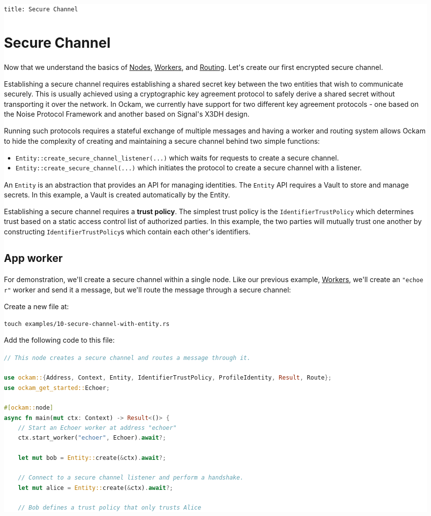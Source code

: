 ```
title: Secure Channel
```

# Secure Channel

Now that we understand the basics of [Nodes](../01-node),
[Workers](../02-worker), and [Routing](../03-routing). Let's
create our first encrypted secure channel.

Establishing a secure channel requires establishing a shared secret key between
the two entities that wish to communicate securely. This is usually achieved
using a cryptographic key agreement protocol to safely derive a shared secret
without transporting it over the network. In Ockam, we currently have support for
two different key agreement protocols - one based on the Noise Protocol Framework
and another based on Signal's X3DH design.

Running such protocols requires a stateful exchange of multiple messages and having
a worker and routing system allows Ockam to hide the complexity of creating and
maintaining a secure channel behind two simple functions:

* `Entity::create_secure_channel_listener(...)` which waits for requests to create a secure channel.
* `Entity::create_secure_channel(...)` which initiates the protocol to create a secure channel with a listener.

An `Entity` is an abstraction that provides an API for managing identities.  The `Entity` API requires a Vault to store and manage secrets.
In this example, a Vault is created automatically by the Entity.

Establishing a secure channel requires a **trust policy**. The simplest trust policy is the `IdentifierTrustPolicy` which
determines trust based on a static access control list of authorized parties. In this example, the two parties will
mutually trust one another by constructing `IdentifierTrustPolicy`s which contain each other's identifiers.

## App worker

For demonstration, we'll create a secure channel within a single node. Like our
previous example, [Workers](../02-worker), we'll create an `"echoer"` worker and
send it a message, but we'll route the message through a secure channel:

Create a new file at:

```
touch examples/10-secure-channel-with-entity.rs
```

Add the following code to this file:

```rust
// This node creates a secure channel and routes a message through it.

use ockam::{Address, Context, Entity, IdentifierTrustPolicy, ProfileIdentity, Result, Route};
use ockam_get_started::Echoer;

#[ockam::node]
async fn main(mut ctx: Context) -> Result<()> {
    // Start an Echoer worker at address "echoer"
    ctx.start_worker("echoer", Echoer).await?;

    let mut bob = Entity::create(&ctx).await?;

    // Connect to a secure channel listener and perform a handshake.
    let mut alice = Entity::create(&ctx).await?;

    // Bob defines a trust policy that only trusts Alice
```